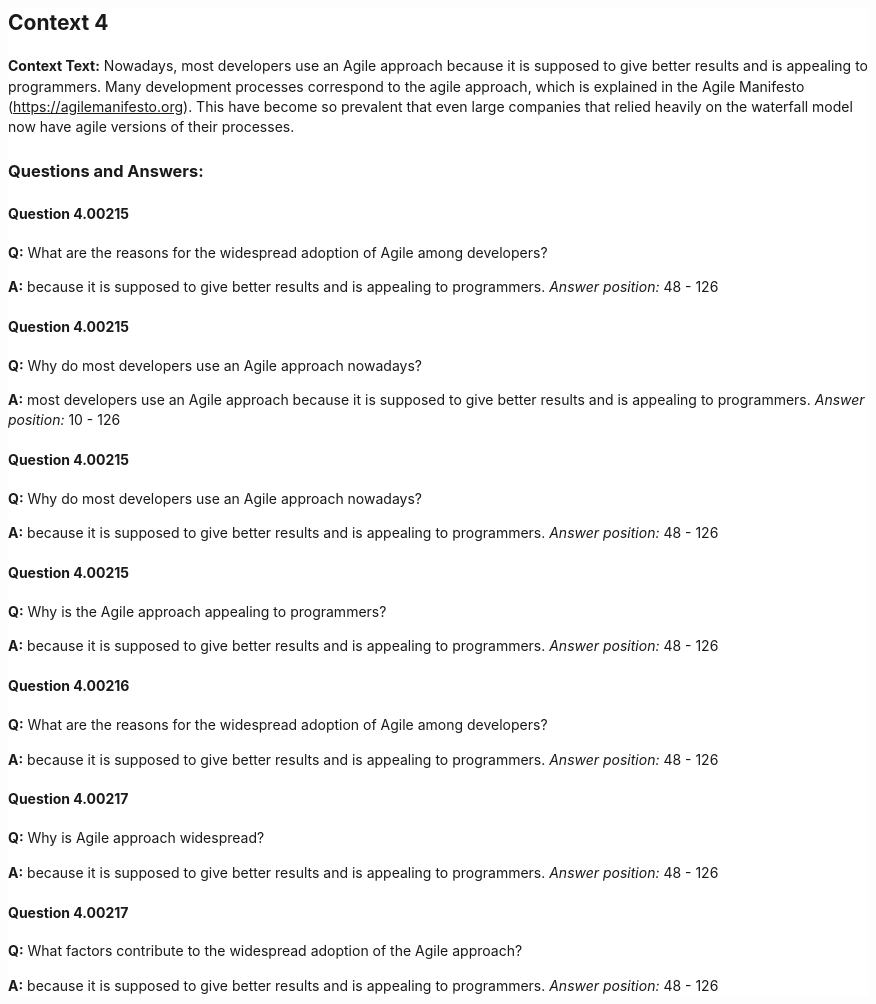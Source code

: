 ## Context 4

**Context Text:**
Nowadays, most developers use an Agile approach because it is supposed to give better results and is appealing to programmers. Many development processes correspond to the agile approach, which is explained in the Agile Manifesto (https://agilemanifesto.org). This have become so prevalent that even large companies that relied heavily on the waterfall model now have agile versions of their processes.

### Questions and Answers:

#### Question 4.00215
**Q:** What are the reasons for the widespread adoption of Agile among developers?

**A:** because it is supposed to give better results and is appealing to programmers.
*Answer position:* 48 - 126

#### Question 4.00215
**Q:** Why do most developers use an Agile approach nowadays?

**A:** most developers use an Agile approach because it is supposed to give better results and is appealing to programmers.
*Answer position:* 10 - 126

#### Question 4.00215
**Q:** Why do most developers use an Agile approach nowadays?

**A:** because it is supposed to give better results and is appealing to programmers.
*Answer position:* 48 - 126

#### Question 4.00215
**Q:** Why is the Agile approach appealing to programmers?

**A:** because it is supposed to give better results and is appealing to programmers.
*Answer position:* 48 - 126

#### Question 4.00216
**Q:** What are the reasons for the widespread adoption of Agile among developers?

**A:** because it is supposed to give better results and is appealing to programmers.
*Answer position:* 48 - 126

#### Question 4.00217
**Q:** Why is Agile approach widespread?

**A:** because it is supposed to give better results and is appealing to programmers.
*Answer position:* 48 - 126

#### Question 4.00217
**Q:** What factors contribute to the widespread adoption of the Agile approach?

**A:** because it is supposed to give better results and is appealing to programmers.
*Answer position:* 48 - 126
